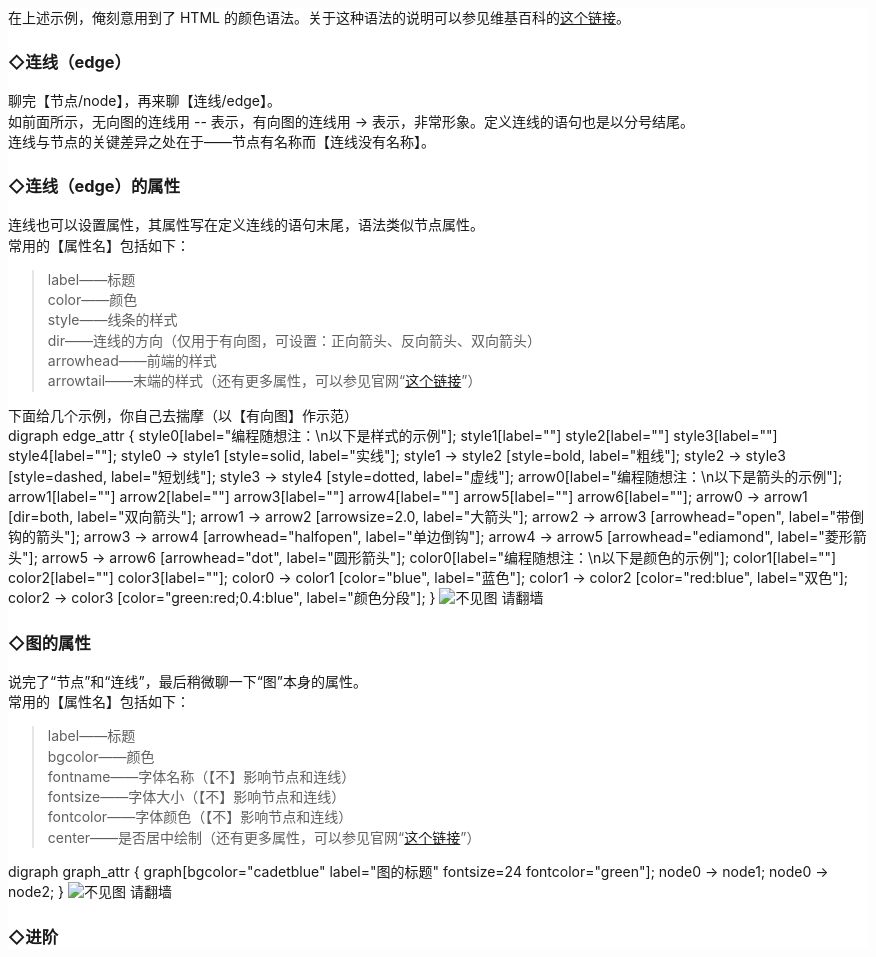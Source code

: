  在上述示例，俺刻意用到了 HTML 的颜色语法。关于这种语法的说明可以参见维基百科的[这个链接](https://zh.wikipedia.org/wiki/%E7%BD%91%E9%A1%B5%E9%A2%9C%E8%89%B2)。  
   
 ### ◇连线（edge）

  
 聊完【节点/node】，再来聊【连线/edge】。  
 如前面所示，无向图的连线用 -- 表示，有向图的连线用 -> 表示，非常形象。定义连线的语句也是以分号结尾。  
 连线与节点的关键差异之处在于——节点有名称而【连线没有名称】。  
   
 ### ◇连线（edge）的属性

  
 连线也可以设置属性，其属性写在定义连线的语句末尾，语法类似节点属性。  
 常用的【属性名】包括如下：  
 
> label——标题  
>  color——颜色  
>  style——线条的样式  
>  dir——连线的方向（仅用于有向图，可设置：正向箭头、反向箭头、双向箭头）  
>  arrowhead——前端的样式  
>  arrowtail——末端的样式（还有更多属性，可以参见官网“[这个链接](http://www.graphviz.org/doc/info/attrs.html)”）  
   
 下面给几个示例，你自己去揣摩（以【有向图】作示范）  
 digraph edge\_attr { style0[label="编程随想注：\n以下是样式的示例"]; style1[label=""] style2[label=""] style3[label=""] style4[label=""]; style0 -> style1 [style=solid, label="实线"]; style1 -> style2 [style=bold, label="粗线"]; style2 -> style3 [style=dashed, label="短划线"]; style3 -> style4 [style=dotted, label="虚线"]; arrow0[label="编程随想注：\n以下是箭头的示例"]; arrow1[label=""] arrow2[label=""] arrow3[label=""] arrow4[label=""] arrow5[label=""] arrow6[label=""]; arrow0 -> arrow1 [dir=both, label="双向箭头"]; arrow1 -> arrow2 [arrowsize=2.0, label="大箭头"]; arrow2 -> arrow3 [arrowhead="open", label="带倒钩的箭头"]; arrow3 -> arrow4 [arrowhead="halfopen", label="单边倒钩"]; arrow4 -> arrow5 [arrowhead="ediamond", label="菱形箭头"]; arrow5 -> arrow6 [arrowhead="dot", label="圆形箭头"]; color0[label="编程随想注：\n以下是颜色的示例"]; color1[label=""] color2[label=""] color3[label=""]; color0 -> color1 [color="blue", label="蓝色"]; color1 -> color2 [color="red:blue", label="双色"]; color2 -> color3 [color="green:red;0.4:blue", label="颜色分段"]; } ![不见图 请翻墙](images/IoAD-JfXRYNSY7m9Foa5lZxEpRSTgtob1vAeoqq1a4M97W4tUA3SXr615dcwwGAygk1OISxwDt65Z-CR1c2x51ajxD3dNmrWJTn3gmcnJeF11C8rh4dV-eyT_xEhAateELjfciklwXM)  
 ### ◇图的属性

  
 说完了“节点”和“连线”，最后稍微聊一下“图”本身的属性。  
 常用的【属性名】包括如下：  
 
> label——标题  
>  bgcolor——颜色  
>  fontname——字体名称（【不】影响节点和连线）  
>  fontsize——字体大小（【不】影响节点和连线）  
>  fontcolor——字体颜色（【不】影响节点和连线）  
>  center——是否居中绘制（还有更多属性，可以参见官网“[这个链接](http://www.graphviz.org/doc/info/attrs.html)”）  
   
 digraph graph\_attr { graph[bgcolor="cadetblue" label="图的标题" fontsize=24 fontcolor="green"]; node0 -> node1; node0 -> node2; } ![不见图 请翻墙](images/FngPZ5V84luUwXNc-ctY9SI3FyBfdgYwuOa9tjd88fMJIxoHGZo3Ir1-OL5_3dGRomzuoMFYW9CDFdZRB-oaurXF7DQYVg_sQ1jlbQetW3eZVOWM2mrZbBHuDxysHG_Ofi53pIYDe7M)  
 ### ◇进阶
